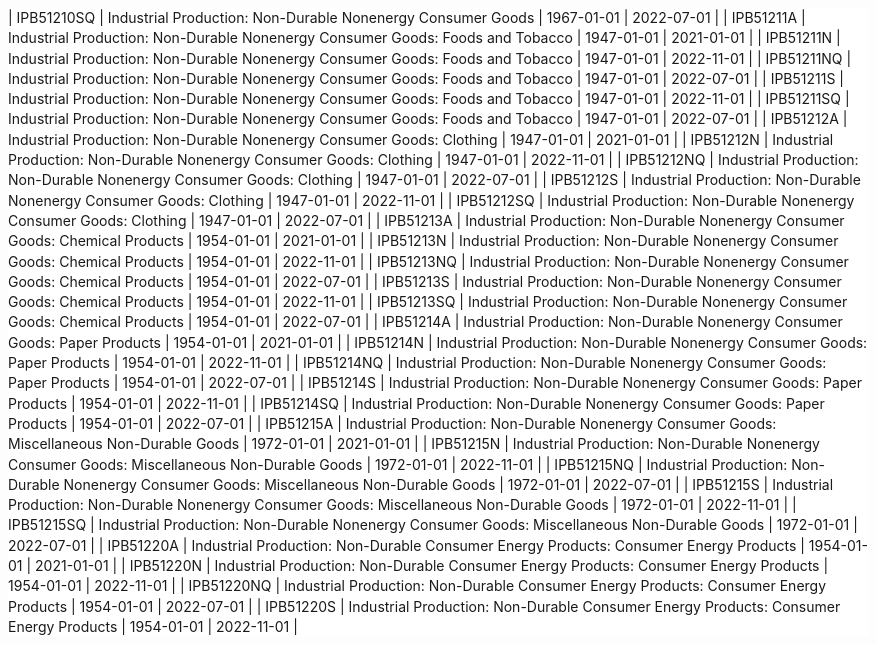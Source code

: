 | IPB51210SQ      | Industrial Production: Non-Durable Nonenergy Consumer Goods                                                                          | 1967-01-01          | 2022-07-01        |
| IPB51211A       | Industrial Production: Non-Durable Nonenergy Consumer Goods: Foods and Tobacco                                                       | 1947-01-01          | 2021-01-01        |
| IPB51211N       | Industrial Production: Non-Durable Nonenergy Consumer Goods: Foods and Tobacco                                                       | 1947-01-01          | 2022-11-01        |
| IPB51211NQ      | Industrial Production: Non-Durable Nonenergy Consumer Goods: Foods and Tobacco                                                       | 1947-01-01          | 2022-07-01        |
| IPB51211S       | Industrial Production: Non-Durable Nonenergy Consumer Goods: Foods and Tobacco                                                       | 1947-01-01          | 2022-11-01        |
| IPB51211SQ      | Industrial Production: Non-Durable Nonenergy Consumer Goods: Foods and Tobacco                                                       | 1947-01-01          | 2022-07-01        |
| IPB51212A       | Industrial Production: Non-Durable Nonenergy Consumer Goods: Clothing                                                                | 1947-01-01          | 2021-01-01        |
| IPB51212N       | Industrial Production: Non-Durable Nonenergy Consumer Goods: Clothing                                                                | 1947-01-01          | 2022-11-01        |
| IPB51212NQ      | Industrial Production: Non-Durable Nonenergy Consumer Goods: Clothing                                                                | 1947-01-01          | 2022-07-01        |
| IPB51212S       | Industrial Production: Non-Durable Nonenergy Consumer Goods: Clothing                                                                | 1947-01-01          | 2022-11-01        |
| IPB51212SQ      | Industrial Production: Non-Durable Nonenergy Consumer Goods: Clothing                                                                | 1947-01-01          | 2022-07-01        |
| IPB51213A       | Industrial Production: Non-Durable Nonenergy Consumer Goods: Chemical Products                                                       | 1954-01-01          | 2021-01-01        |
| IPB51213N       | Industrial Production: Non-Durable Nonenergy Consumer Goods: Chemical Products                                                       | 1954-01-01          | 2022-11-01        |
| IPB51213NQ      | Industrial Production: Non-Durable Nonenergy Consumer Goods: Chemical Products                                                       | 1954-01-01          | 2022-07-01        |
| IPB51213S       | Industrial Production: Non-Durable Nonenergy Consumer Goods: Chemical Products                                                       | 1954-01-01          | 2022-11-01        |
| IPB51213SQ      | Industrial Production: Non-Durable Nonenergy Consumer Goods: Chemical Products                                                       | 1954-01-01          | 2022-07-01        |
| IPB51214A       | Industrial Production: Non-Durable Nonenergy Consumer Goods: Paper Products                                                          | 1954-01-01          | 2021-01-01        |
| IPB51214N       | Industrial Production: Non-Durable Nonenergy Consumer Goods: Paper Products                                                          | 1954-01-01          | 2022-11-01        |
| IPB51214NQ      | Industrial Production: Non-Durable Nonenergy Consumer Goods: Paper Products                                                          | 1954-01-01          | 2022-07-01        |
| IPB51214S       | Industrial Production: Non-Durable Nonenergy Consumer Goods: Paper Products                                                          | 1954-01-01          | 2022-11-01        |
| IPB51214SQ      | Industrial Production: Non-Durable Nonenergy Consumer Goods: Paper Products                                                          | 1954-01-01          | 2022-07-01        |
| IPB51215A       | Industrial Production: Non-Durable Nonenergy Consumer Goods: Miscellaneous Non-Durable Goods                                         | 1972-01-01          | 2021-01-01        |
| IPB51215N       | Industrial Production: Non-Durable Nonenergy Consumer Goods: Miscellaneous Non-Durable Goods                                         | 1972-01-01          | 2022-11-01        |
| IPB51215NQ      | Industrial Production: Non-Durable Nonenergy Consumer Goods: Miscellaneous Non-Durable Goods                                         | 1972-01-01          | 2022-07-01        |
| IPB51215S       | Industrial Production: Non-Durable Nonenergy Consumer Goods: Miscellaneous Non-Durable Goods                                         | 1972-01-01          | 2022-11-01        |
| IPB51215SQ      | Industrial Production: Non-Durable Nonenergy Consumer Goods: Miscellaneous Non-Durable Goods                                         | 1972-01-01          | 2022-07-01        |
| IPB51220A       | Industrial Production: Non-Durable Consumer Energy Products: Consumer Energy Products                                                | 1954-01-01          | 2021-01-01        |
| IPB51220N       | Industrial Production: Non-Durable Consumer Energy Products: Consumer Energy Products                                                | 1954-01-01          | 2022-11-01        |
| IPB51220NQ      | Industrial Production: Non-Durable Consumer Energy Products: Consumer Energy Products                                                | 1954-01-01          | 2022-07-01        |
| IPB51220S       | Industrial Production: Non-Durable Consumer Energy Products: Consumer Energy Products                                                | 1954-01-01          | 2022-11-01        |
